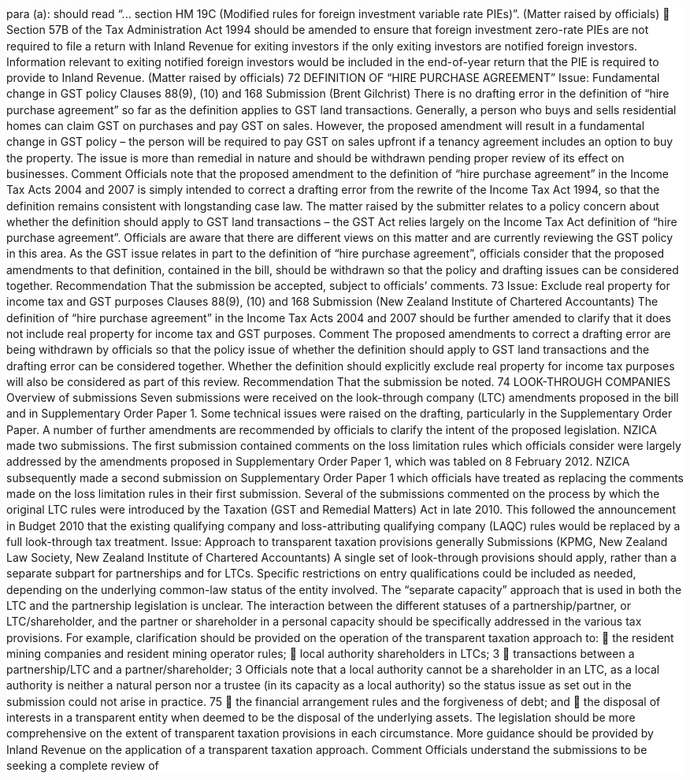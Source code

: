 para (a): should read “... section HM 19C (Modified rules for foreign investment variable rate PIEs)”. (Matter raised by officials)  Section 57B of the Tax Administration Act 1994 should be amended to ensure that foreign investment zero-rate PIEs are not required to file a return with Inland Revenue for exiting investors if the only exiting investors are notified foreign investors. Information relevant to exiting notified foreign investors would be included in the end-of-year return that the PIE is required to provide to Inland Revenue. (Matter raised by officials) 72 DEFINITION OF “HIRE PURCHASE AGREEMENT” Issue: Fundamental change in GST policy Clauses 88(9), (10) and 168 Submission (Brent Gilchrist) There is no drafting error in the definition of “hire purchase agreement” so far as the definition applies to GST land transactions. Generally, a person who buys and sells residential homes can claim GST on purchases and pay GST on sales. However, the proposed amendment will result in a fundamental change in GST policy – the person will be required to pay GST on sales upfront if a tenancy agreement includes an option to buy the property. The issue is more than remedial in nature and should be withdrawn pending proper review of its effect on businesses. Comment Officials note that the proposed amendment to the definition of “hire purchase agreement” in the Income Tax Acts 2004 and 2007 is simply intended to correct a drafting error from the rewrite of the Income Tax Act 1994, so that the definition remains consistent with longstanding case law. The matter raised by the submitter relates to a policy concern about whether the definition should apply to GST land transactions – the GST Act relies largely on the Income Tax Act definition of “hire purchase agreement”. Officials are aware that there are different views on this matter and are currently reviewing the GST policy in this area. As the GST issue relates in part to the definition of “hire purchase agreement”, officials consider that the proposed amendments to that definition, contained in the bill, should be withdrawn so that the policy and drafting issues can be considered together. Recommendation That the submission be accepted, subject to officials’ comments. 73 Issue: Exclude real property for income tax and GST purposes Clauses 88(9), (10) and 168 Submission (New Zealand Institute of Chartered Accountants) The definition of “hire purchase agreement” in the Income Tax Acts 2004 and 2007 should be further amended to clarify that it does not include real property for income tax and GST purposes. Comment The proposed amendments to correct a drafting error are being withdrawn by officials so that the policy issue of whether the definition should apply to GST land transactions and the drafting error can be considered together. Whether the definition should explicitly exclude real property for income tax purposes will also be considered as part of this review. Recommendation That the submission be noted. 74 LOOK-THROUGH COMPANIES Overview of submissions Seven submissions were received on the look-through company (LTC) amendments proposed in the bill and in Supplementary Order Paper 1. Some technical issues were raised on the drafting, particularly in the Supplementary Order Paper. A number of further amendments are recommended by officials to clarify the intent of the proposed legislation. NZICA made two submissions. The first submission contained comments on the loss limitation rules which officials consider were largely addressed by the amendments proposed in Supplementary Order Paper 1, which was tabled on 8 February 2012. NZICA subsequently made a second submission on Supplementary Order Paper 1 which officials have treated as replacing the comments made on the loss limitation rules in their first submission. Several of the submissions commented on the process by which the original LTC rules were introduced by the Taxation (GST and Remedial Matters) Act in late 2010. This followed the announcement in Budget 2010 that the existing qualifying company and loss-attributing qualifying company (LAQC) rules would be replaced by a full look-through tax treatment. Issue: Approach to transparent taxation provisions generally Submissions (KPMG, New Zealand Law Society, New Zealand Institute of Chartered Accountants) A single set of look-through provisions should apply, rather than a separate subpart for partnerships and for LTCs. Specific restrictions on entry qualifications could be included as needed, depending on the underlying common-law status of the entity involved. The “separate capacity” approach that is used in both the LTC and the partnership legislation is unclear. The interaction between the different statuses of a partnership/partner, or LTC/shareholder, and the partner or shareholder in a personal capacity should be specifically addressed in the various tax provisions. For example, clarification should be provided on the operation of the transparent taxation approach to:  the resident mining companies and resident mining operator rules;  local authority shareholders in LTCs; 3  transactions between a partnership/LTC and a partner/shareholder; 3 Officials note that a local authority cannot be a shareholder in an LTC, as a local authority is neither a natural person nor a trustee (in its capacity as a local authority) so the status issue as set out in the submission could not arise in practice. 75  the financial arrangement rules and the forgiveness of debt; and  the disposal of interests in a transparent entity when deemed to be the disposal of the underlying assets. The legislation should be more comprehensive on the extent of transparent taxation provisions in each circumstance. More guidance should be provided by Inland Revenue on the application of a transparent taxation approach. Comment Officials understand the submissions to be seeking a complete review of